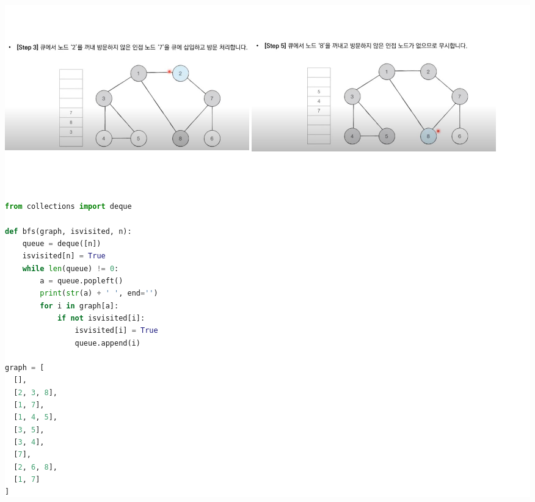 <img src="../img/bfs3.jpg" width="400" height="300"> <img src="../img/bfs4.jpg" width="400" height="300">

```python
from collections import deque

def bfs(graph, isvisited, n):
    queue = deque([n])
    isvisited[n] = True
    while len(queue) != 0:
        a = queue.popleft()
        print(str(a) + ' ', end='')
        for i in graph[a]:
            if not isvisited[i]:
                isvisited[i] = True
                queue.append(i)

graph = [
  [],
  [2, 3, 8],
  [1, 7],
  [1, 4, 5],
  [3, 5],
  [3, 4],
  [7],
  [2, 6, 8],
  [1, 7]
]

```